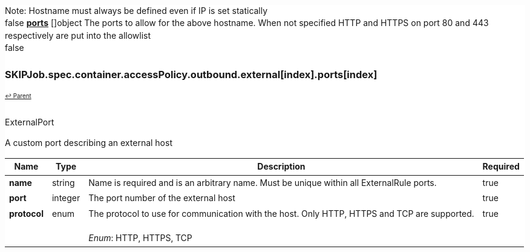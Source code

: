 Note: Hostname must always be defined even if IP is set statically<br/>
        </td>
        <td>false</td>
      </tr><tr>
        <td><b><a href="#skipjobspeccontaineraccesspolicyoutboundexternalindexportsindex">ports</a></b></td>
        <td>[]object</td>
        <td>
          The ports to allow for the above hostname. When not specified HTTP and
HTTPS on port 80 and 443 respectively are put into the allowlist<br/>
        </td>
        <td>false</td>
      </tr></tbody>
</table>


### SKIPJob.spec.container.accessPolicy.outbound.external[index].ports[index]
<sup><sup>[↩ Parent](#skipjobspeccontaineraccesspolicyoutboundexternalindex)</sup></sup>



ExternalPort

A custom port describing an external host

<table>
    <thead>
        <tr>
            <th>Name</th>
            <th>Type</th>
            <th>Description</th>
            <th>Required</th>
        </tr>
    </thead>
    <tbody><tr>
        <td><b>name</b></td>
        <td>string</td>
        <td>
          Name is required and is an arbitrary name. Must be unique within all ExternalRule ports.<br/>
        </td>
        <td>true</td>
      </tr><tr>
        <td><b>port</b></td>
        <td>integer</td>
        <td>
          The port number of the external host<br/>
        </td>
        <td>true</td>
      </tr><tr>
        <td><b>protocol</b></td>
        <td>enum</td>
        <td>
          The protocol to use for communication with the host. Only HTTP, HTTPS and TCP are supported.<br/>
          <br/>
            <i>Enum</i>: HTTP, HTTPS, TCP<br/>
        </td>
        <td>true</td>
      </tr></tbody>
</table>
